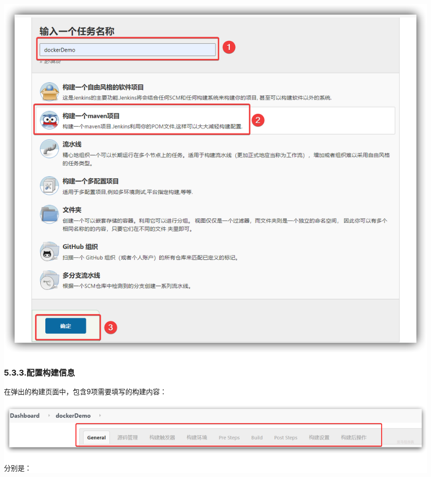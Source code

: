 ![1605857313183](assets/1605857313183.png)



### 5.3.3.配置构建信息

在弹出的构建页面中，包含9项需要填写的构建内容：

![image-20210111203128016](assets/image-20210111203128016.png)

分别是：
